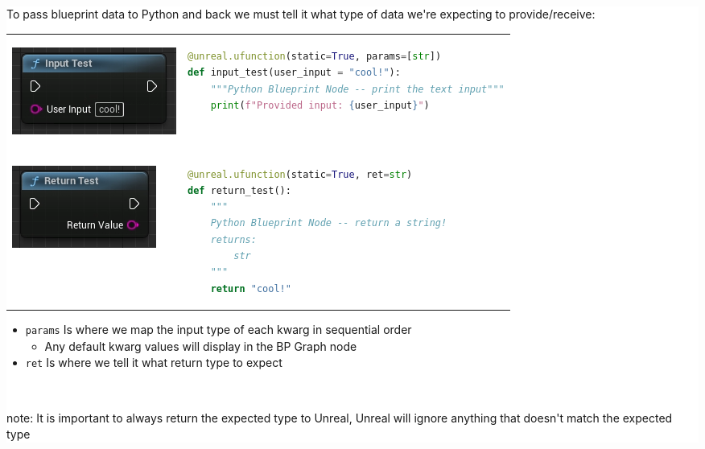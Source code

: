 To pass blueprint data to Python and back we must tell it what type of data we're expecting to provide/receive:
    
<table><tr><td>

![](images/BP_input.PNG)

</td><td>

```python
@unreal.ufunction(static=True, params=[str])
def input_test(user_input = "cool!"):
    """Python Blueprint Node -- print the text input"""
    print(f"Provided input: {user_input}")
```

</td></tr>

<tr><td>

![](images/BP_return.PNG)

</td><td>

```python
@unreal.ufunction(static=True, ret=str)
def return_test():
    """
    Python Blueprint Node -- return a string!
    returns:
        str
    """
    return "cool!"
```

</td></tr>

</table>

- `params` Is where we map the input type of each kwarg in sequential order
    - Any default kwarg values will display in the BP Graph node
- `ret` Is where we tell it what return type to expect

<br>

note: It is important to always return the expected type to Unreal, Unreal will ignore anything that doesn't match the expected type
</ul>
